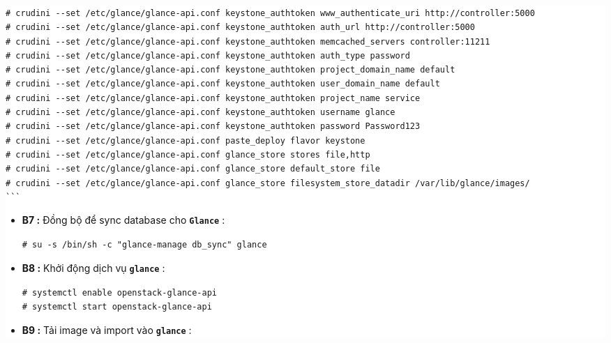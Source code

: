     # crudini --set /etc/glance/glance-api.conf keystone_authtoken www_authenticate_uri http://controller:5000
    # crudini --set /etc/glance/glance-api.conf keystone_authtoken auth_url http://controller:5000
    # crudini --set /etc/glance/glance-api.conf keystone_authtoken memcached_servers controller:11211
    # crudini --set /etc/glance/glance-api.conf keystone_authtoken auth_type password
    # crudini --set /etc/glance/glance-api.conf keystone_authtoken project_domain_name default
    # crudini --set /etc/glance/glance-api.conf keystone_authtoken user_domain_name default
    # crudini --set /etc/glance/glance-api.conf keystone_authtoken project_name service
    # crudini --set /etc/glance/glance-api.conf keystone_authtoken username glance
    # crudini --set /etc/glance/glance-api.conf keystone_authtoken password Password123
    # crudini --set /etc/glance/glance-api.conf paste_deploy flavor keystone
    # crudini --set /etc/glance/glance-api.conf glance_store stores file,http
    # crudini --set /etc/glance/glance-api.conf glance_store default_store file
    # crudini --set /etc/glance/glance-api.conf glance_store filesystem_store_datadir /var/lib/glance/images/
    ```
- **B7 :** Đồng bộ để sync database cho **`Glance`** :
    ```
    # su -s /bin/sh -c "glance-manage db_sync" glance
    ```
- **B8 :** Khởi động dịch vụ **`glance`** :
    ```
    # systemctl enable openstack-glance-api
    # systemctl start openstack-glance-api
    ```
- **B9 :** Tải image và import vào **`glance`** :
    ```